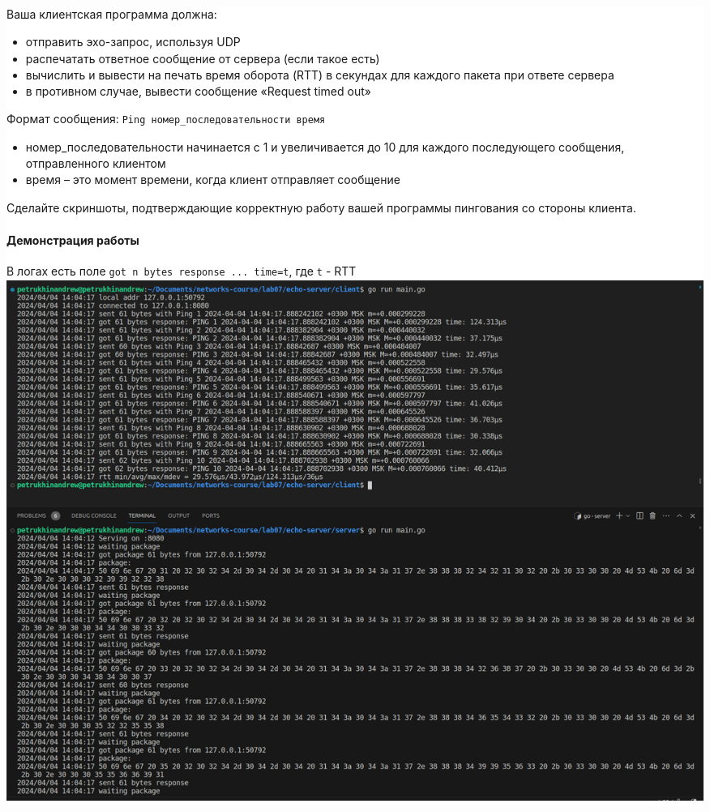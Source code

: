 Ваша клиентская программа должна:
- отправить эхо-запрос, используя UDP
- распечатать ответное сообщение от сервера (если такое есть)
- вычислить и вывести на печать время оборота (RTT) в секундах для каждого пакета при
ответе сервера
- в противном случае, вывести сообщение «Request timed out»

Формат сообщения:
`Ping номер_последовательности время`
- номер_последовательности начинается с 1 и увеличивается до 10 для каждого
последующего сообщения, отправленного клиентом
- время – это момент времени, когда клиент отправляет сообщение

Сделайте скриншоты, подтверждающие корректную работу вашей программы пингования со стороны клиента.

#### Демонстрация работы

В логах есть поле `got n bytes response ... time=t`, где `t` - RTT
![](images/client-sol.png)
